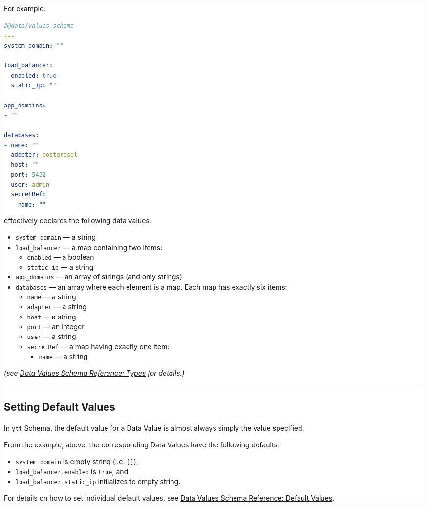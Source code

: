 For example:
```yaml
#@data/values-schema
---
system_domain: ""

load_balancer:
  enabled: true
  static_ip: ""

app_domains:
- ""

databases:
- name: ""
  adapter: postgresql
  host: ""
  port: 5432
  user: admin
  secretRef:
    name: ""
```

effectively declares the following data values:
- `system_domain` — a string
- `load_balancer` — a map containing two items:
    - `enabled` — a boolean
    - `static_ip` — a string
- `app_domains` — an array of strings (and only strings)
- `databases` — an array where each element is a map. Each map has exactly six items:
    - `name` — a string
    - `adapter` — a string
    - `host` — a string
    - `port` — an integer
    - `user` — a string
    - `secretRef` — a map having exactly one item:
        - `name` — a string

_(see [Data Values Schema Reference: Types](lang-ref-ytt-schema.md#types) for details.)_

---
## Setting Default Values

In `ytt` Schema, the default value for a Data Value is almost always simply the value specified.

From the example, [above](#implying-types), the corresponding Data Values have the following defaults:
- `system_domain` is empty string (i.e. `[]`),
- `load_balancer.enabled` is `true`, and
- `load_balancer.static_ip` initializes to empty string.

For details on how to set individual default values, see [Data Values Schema Reference: Default Values](lang-ref-ytt-schema.md#default-values).
